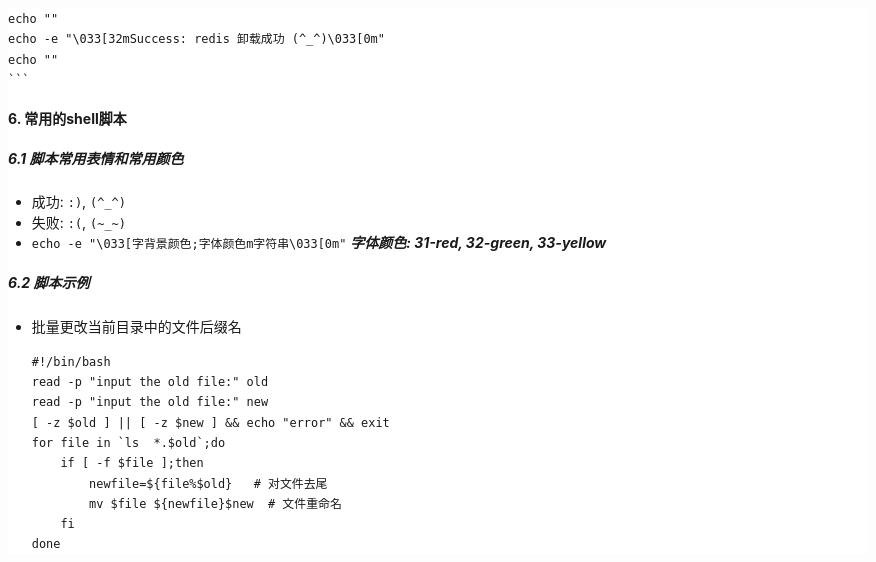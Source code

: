 
    echo ""
    echo -e "\033[32mSuccess: redis 卸载成功 (^_^)\033[0m"
    echo ""
    ```

#### 6. 常用的shell脚本
##### 6.1 脚本常用表情和常用颜色
- 成功: `:)`, `(^_^)`
- 失败: `:(`, `(~_~)`
- `echo -e "\033[字背景颜色;字体颜色m字符串\033[0m"` ***字体颜色: 31-red, 32-green, 33-yellow***

##### 6.2 脚本示例
- 批量更改当前目录中的文件后缀名
    ```shell
    #!/bin/bash
    read -p "input the old file:" old
    read -p "input the old file:" new
    [ -z $old ] || [ -z $new ] && echo "error" && exit
    for file in `ls  *.$old`;do
        if [ -f $file ];then
            newfile=${file%$old}   # 对文件去尾
            mv $file ${newfile}$new  # 文件重命名
        fi
    done
    ```  
